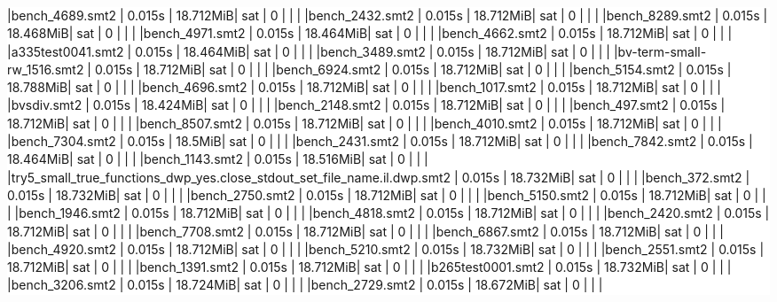 |bench_4689.smt2                                              |    0.015s | 18.712MiB| sat | 0 |  |  |
|bench_2432.smt2                                              |    0.015s | 18.712MiB| sat | 0 |  |  |
|bench_8289.smt2                                              |    0.015s | 18.468MiB| sat | 0 |  |  |
|bench_4971.smt2                                              |    0.015s | 18.464MiB| sat | 0 |  |  |
|bench_4662.smt2                                              |    0.015s | 18.712MiB| sat | 0 |  |  |
|a335test0041.smt2                                            |    0.015s | 18.464MiB| sat | 0 |  |  |
|bench_3489.smt2                                              |    0.015s | 18.712MiB| sat | 0 |  |  |
|bv-term-small-rw_1516.smt2                                   |    0.015s | 18.712MiB| sat | 0 |  |  |
|bench_6924.smt2                                              |    0.015s | 18.712MiB| sat | 0 |  |  |
|bench_5154.smt2                                              |    0.015s | 18.788MiB| sat | 0 |  |  |
|bench_4696.smt2                                              |    0.015s | 18.712MiB| sat | 0 |  |  |
|bench_1017.smt2                                              |    0.015s | 18.712MiB| sat | 0 |  |  |
|bvsdiv.smt2                                                  |    0.015s | 18.424MiB| sat | 0 |  |  |
|bench_2148.smt2                                              |    0.015s | 18.712MiB| sat | 0 |  |  |
|bench_497.smt2                                               |    0.015s | 18.712MiB| sat | 0 |  |  |
|bench_8507.smt2                                              |    0.015s | 18.712MiB| sat | 0 |  |  |
|bench_4010.smt2                                              |    0.015s | 18.712MiB| sat | 0 |  |  |
|bench_7304.smt2                                              |    0.015s | 18.5MiB| sat | 0 |  |  |
|bench_2431.smt2                                              |    0.015s | 18.712MiB| sat | 0 |  |  |
|bench_7842.smt2                                              |    0.015s | 18.464MiB| sat | 0 |  |  |
|bench_1143.smt2                                              |    0.015s | 18.516MiB| sat | 0 |  |  |
|try5_small_true_functions_dwp_yes.close_stdout_set_file_name.il.dwp.smt2 |    0.015s | 18.732MiB| sat | 0 |  |  |
|bench_372.smt2                                               |    0.015s | 18.732MiB| sat | 0 |  |  |
|bench_2750.smt2                                              |    0.015s | 18.712MiB| sat | 0 |  |  |
|bench_5150.smt2                                              |    0.015s | 18.712MiB| sat | 0 |  |  |
|bench_1946.smt2                                              |    0.015s | 18.712MiB| sat | 0 |  |  |
|bench_4818.smt2                                              |    0.015s | 18.712MiB| sat | 0 |  |  |
|bench_2420.smt2                                              |    0.015s | 18.712MiB| sat | 0 |  |  |
|bench_7708.smt2                                              |    0.015s | 18.712MiB| sat | 0 |  |  |
|bench_6867.smt2                                              |    0.015s | 18.712MiB| sat | 0 |  |  |
|bench_4920.smt2                                              |    0.015s | 18.712MiB| sat | 0 |  |  |
|bench_5210.smt2                                              |    0.015s | 18.732MiB| sat | 0 |  |  |
|bench_2551.smt2                                              |    0.015s | 18.712MiB| sat | 0 |  |  |
|bench_1391.smt2                                              |    0.015s | 18.712MiB| sat | 0 |  |  |
|b265test0001.smt2                                            |    0.015s | 18.732MiB| sat | 0 |  |  |
|bench_3206.smt2                                              |    0.015s | 18.724MiB| sat | 0 |  |  |
|bench_2729.smt2                                              |    0.015s | 18.672MiB| sat | 0 |  |  |